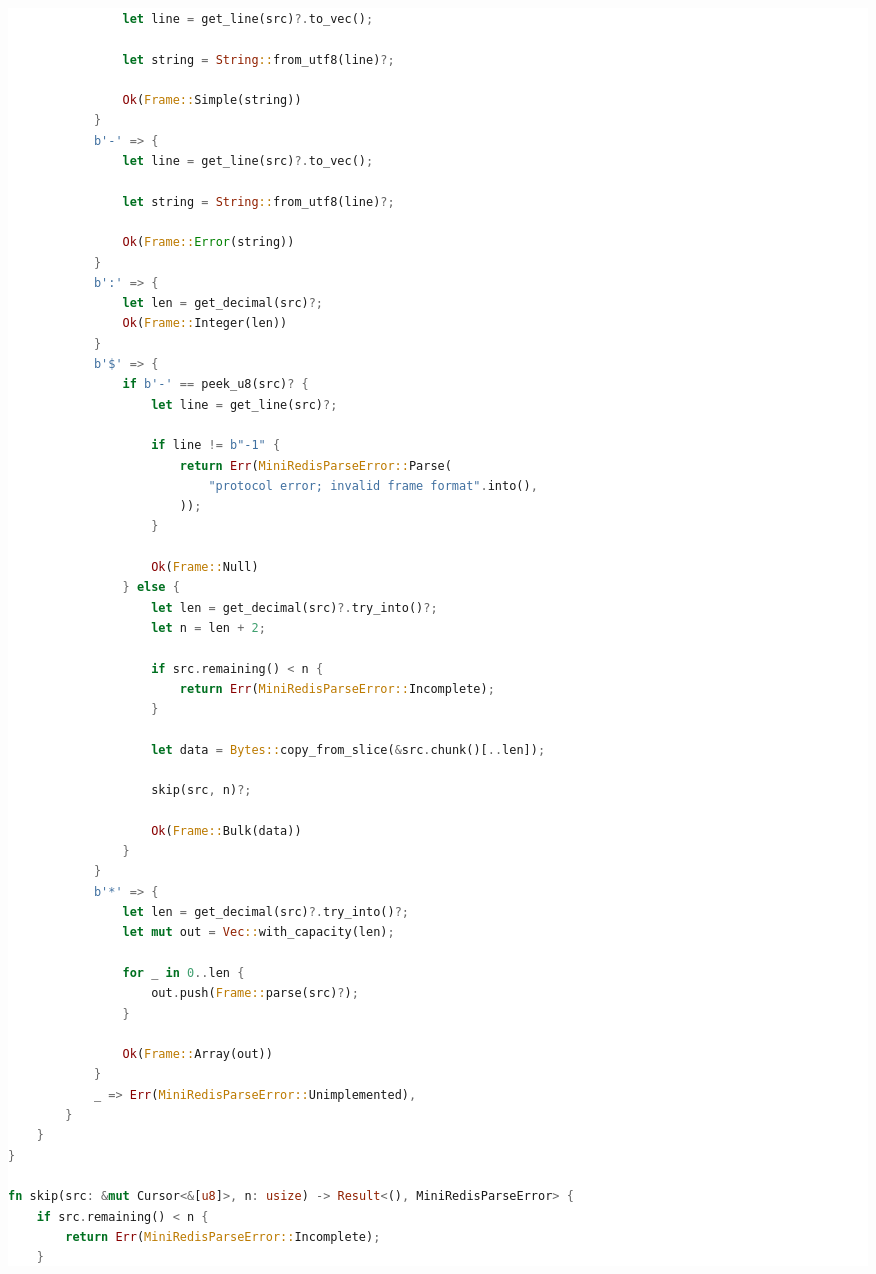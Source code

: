 ```rust
                let line = get_line(src)?.to_vec();

                let string = String::from_utf8(line)?;

                Ok(Frame::Simple(string))
            }
            b'-' => {
                let line = get_line(src)?.to_vec();

                let string = String::from_utf8(line)?;

                Ok(Frame::Error(string))
            }
            b':' => {
                let len = get_decimal(src)?;
                Ok(Frame::Integer(len))
            }
            b'$' => {
                if b'-' == peek_u8(src)? {
                    let line = get_line(src)?;

                    if line != b"-1" {
                        return Err(MiniRedisParseError::Parse(
                            "protocol error; invalid frame format".into(),
                        ));
                    }

                    Ok(Frame::Null)
                } else {
                    let len = get_decimal(src)?.try_into()?;
                    let n = len + 2;

                    if src.remaining() < n {
                        return Err(MiniRedisParseError::Incomplete);
                    }

                    let data = Bytes::copy_from_slice(&src.chunk()[..len]);

                    skip(src, n)?;

                    Ok(Frame::Bulk(data))
                }
            }
            b'*' => {
                let len = get_decimal(src)?.try_into()?;
                let mut out = Vec::with_capacity(len);

                for _ in 0..len {
                    out.push(Frame::parse(src)?);
                }

                Ok(Frame::Array(out))
            }
            _ => Err(MiniRedisParseError::Unimplemented),
        }
    }
}

fn skip(src: &mut Cursor<&[u8]>, n: usize) -> Result<(), MiniRedisParseError> {
    if src.remaining() < n {
        return Err(MiniRedisParseError::Incomplete);
    }

```
